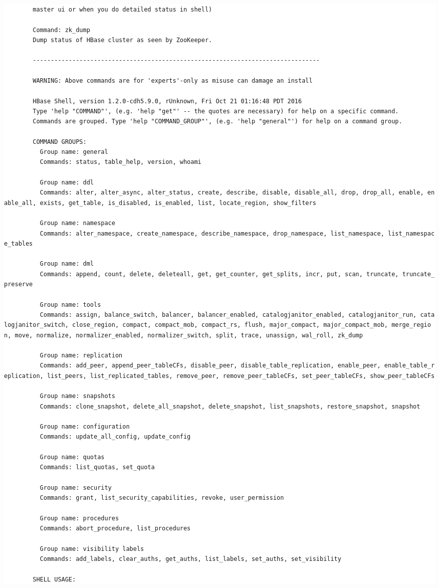 ```
		master ui or when you do detailed status in shell)

		Command: zk_dump
		Dump status of HBase cluster as seen by ZooKeeper.

		--------------------------------------------------------------------------------

		WARNING: Above commands are for 'experts'-only as misuse can damage an install

		HBase Shell, version 1.2.0-cdh5.9.0, rUnknown, Fri Oct 21 01:16:48 PDT 2016
		Type 'help "COMMAND"', (e.g. 'help "get"' -- the quotes are necessary) for help on a specific command.
		Commands are grouped. Type 'help "COMMAND_GROUP"', (e.g. 'help "general"') for help on a command group.

		COMMAND GROUPS:
		  Group name: general
		  Commands: status, table_help, version, whoami

		  Group name: ddl
		  Commands: alter, alter_async, alter_status, create, describe, disable, disable_all, drop, drop_all, enable, enable_all, exists, get_table, is_disabled, is_enabled, list, locate_region, show_filters

		  Group name: namespace
		  Commands: alter_namespace, create_namespace, describe_namespace, drop_namespace, list_namespace, list_namespace_tables

		  Group name: dml
		  Commands: append, count, delete, deleteall, get, get_counter, get_splits, incr, put, scan, truncate, truncate_preserve

		  Group name: tools
		  Commands: assign, balance_switch, balancer, balancer_enabled, catalogjanitor_enabled, catalogjanitor_run, catalogjanitor_switch, close_region, compact, compact_mob, compact_rs, flush, major_compact, major_compact_mob, merge_region, move, normalize, normalizer_enabled, normalizer_switch, split, trace, unassign, wal_roll, zk_dump

		  Group name: replication
		  Commands: add_peer, append_peer_tableCFs, disable_peer, disable_table_replication, enable_peer, enable_table_replication, list_peers, list_replicated_tables, remove_peer, remove_peer_tableCFs, set_peer_tableCFs, show_peer_tableCFs

		  Group name: snapshots
		  Commands: clone_snapshot, delete_all_snapshot, delete_snapshot, list_snapshots, restore_snapshot, snapshot

		  Group name: configuration
		  Commands: update_all_config, update_config

		  Group name: quotas
		  Commands: list_quotas, set_quota

		  Group name: security
		  Commands: grant, list_security_capabilities, revoke, user_permission

		  Group name: procedures
		  Commands: abort_procedure, list_procedures

		  Group name: visibility labels
		  Commands: add_labels, clear_auths, get_auths, list_labels, set_auths, set_visibility

		SHELL USAGE:
```